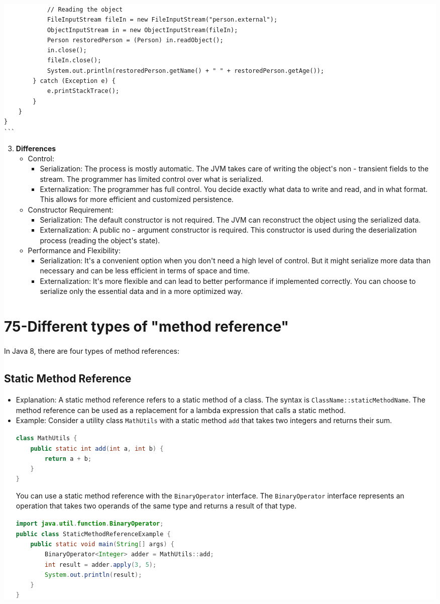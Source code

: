                 // Reading the object
                FileInputStream fileIn = new FileInputStream("person.external");
                ObjectInputStream in = new ObjectInputStream(fileIn);
                Person restoredPerson = (Person) in.readObject();
                in.close();
                fileIn.close();
                System.out.println(restoredPerson.getName() + " " + restoredPerson.getAge());
            } catch (Exception e) {
                e.printStackTrace();
            }
        }
    }
    ```
3. **Differences**
   - Control:
     - Serialization: The process is mostly automatic. The JVM takes care of writing the object's non - transient fields to the stream. The programmer has limited control over what is serialized.
     - Externalization: The programmer has full control. You decide exactly what data to write and read, and in what format. This allows for more efficient and customized persistence.
   - Constructor Requirement:
     - Serialization: The default constructor is not required. The JVM can reconstruct the object using the serialized data.
     - Externalization: A public no - argument constructor is required. This constructor is used during the deserialization process (reading the object's state).
   - Performance and Flexibility:
     - Serialization: It's a convenient option when you don't need a high level of control. But it might serialize more data than necessary and can be less efficient in terms of space and time.
     - Externalization: It's more flexible and can lead to better performance if implemented correctly. You can choose to serialize only the essential data and in a more optimized way.


# 75-Different types of "method reference"

In Java 8, there are four types of method references:


## Static Method Reference

- Explanation: A static method reference refers to a static method of a class. The syntax is `ClassName::staticMethodName`. The method reference can be used as a replacement for a lambda expression that calls a static method.
- Example: Consider a utility class `MathUtils` with a static method `add` that takes two integers and returns their sum.
    ```java
    class MathUtils {
        public static int add(int a, int b) {
            return a + b;
        }
    }
    ```
    You can use a static method reference with the `BinaryOperator` interface. The `BinaryOperator` interface represents an operation that takes two operands of the same type and returns a result of that type.
    ```java
    import java.util.function.BinaryOperator;
    public class StaticMethodReferenceExample {
        public static void main(String[] args) {
            BinaryOperator<Integer> adder = MathUtils::add;
            int result = adder.apply(3, 5);
            System.out.println(result); 
        }
    }
    ```